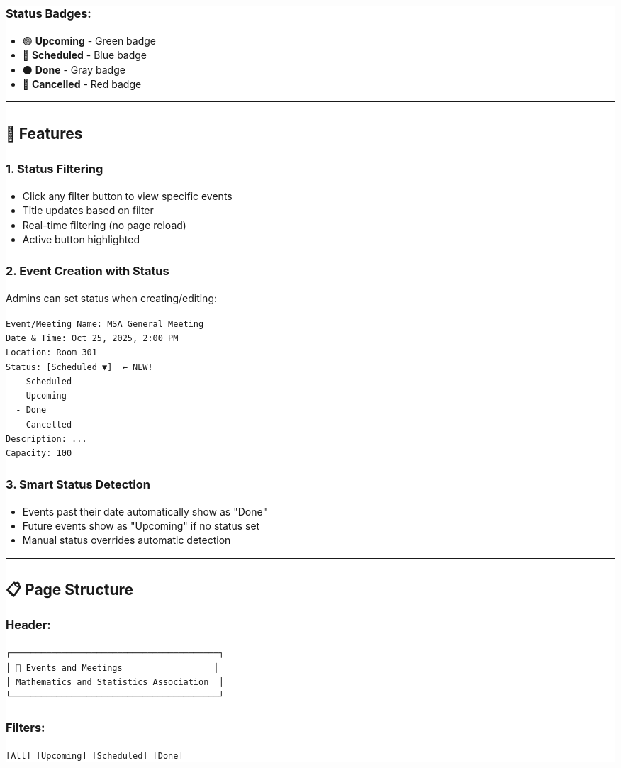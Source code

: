 ### **Status Badges:**
- 🟢 **Upcoming** - Green badge
- 🔵 **Scheduled** - Blue badge
- ⚫ **Done** - Gray badge
- 🔴 **Cancelled** - Red badge

---

## 🎯 Features

### **1. Status Filtering**
- Click any filter button to view specific events
- Title updates based on filter
- Real-time filtering (no page reload)
- Active button highlighted

### **2. Event Creation with Status**
Admins can set status when creating/editing:
```
Event/Meeting Name: MSA General Meeting
Date & Time: Oct 25, 2025, 2:00 PM
Location: Room 301
Status: [Scheduled ▼]  ← NEW!
  - Scheduled
  - Upcoming
  - Done
  - Cancelled
Description: ...
Capacity: 100
```

### **3. Smart Status Detection**
- Events past their date automatically show as "Done"
- Future events show as "Upcoming" if no status set
- Manual status overrides automatic detection

---

## 📋 Page Structure

### **Header:**
```
┌─────────────────────────────────────────┐
│ 📅 Events and Meetings                  │
│ Mathematics and Statistics Association  │
└─────────────────────────────────────────┘
```

### **Filters:**
```
[All] [Upcoming] [Scheduled] [Done]
```

